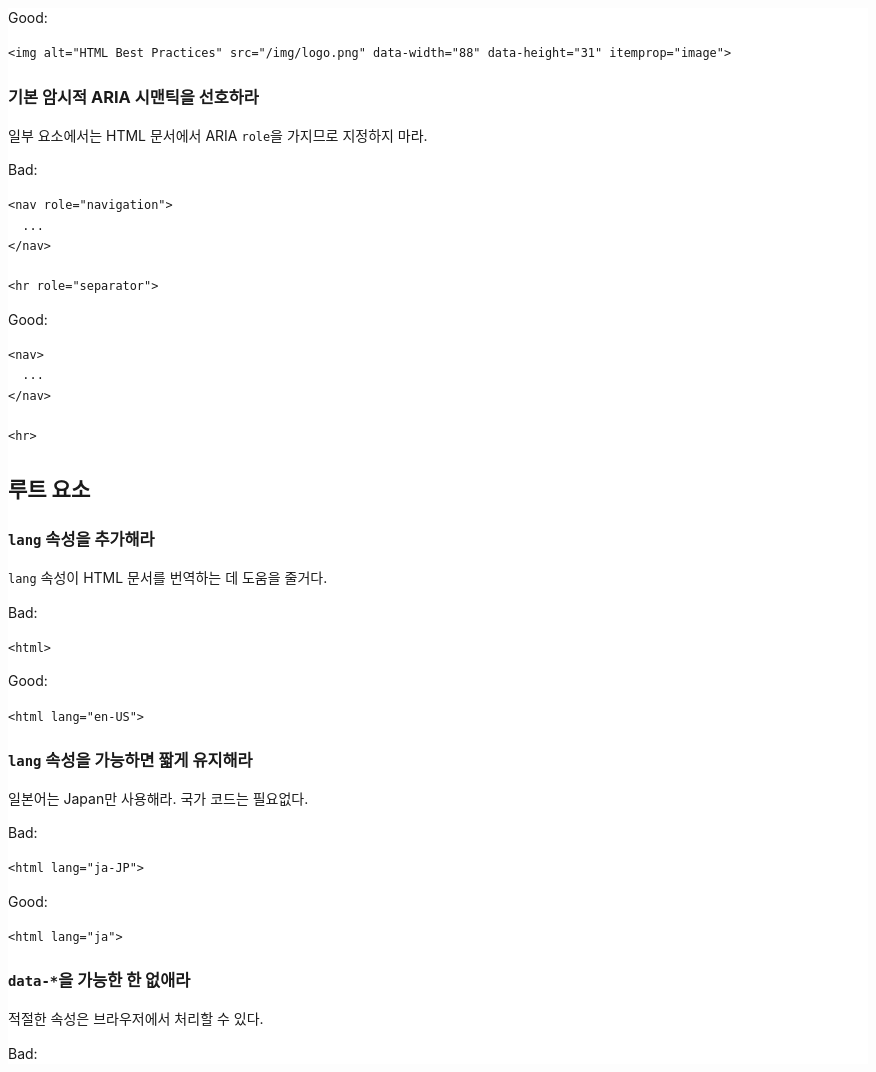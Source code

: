 Good:

    <img alt="HTML Best Practices" src="/img/logo.png" data-width="88" data-height="31" itemprop="image">


### 기본 암시적 ARIA 시맨틱을 선호하라

일부 요소에서는 HTML 문서에서 ARIA `role`을 가지므로 지정하지 마라.

Bad:

    <nav role="navigation">
      ...
    </nav>
    
    <hr role="separator">

Good:

    <nav>
      ...
    </nav>
    
    <hr>


루트 요소
----------------

### `lang` 속성을 추가해라

`lang` 속성이 HTML 문서를 번역하는 데 도움을 줄거다.

Bad:

    <html>

Good:

    <html lang="en-US">


### `lang` 속성을 가능하면 짧게 유지해라

일본어는 Japan만 사용해라. 국가 코드는 필요없다.

Bad:

    <html lang="ja-JP">

Good:

    <html lang="ja">


### `data-*`을 가능한 한 없애라

적절한 속성은 브라우저에서 처리할 수 있다.

Bad:

